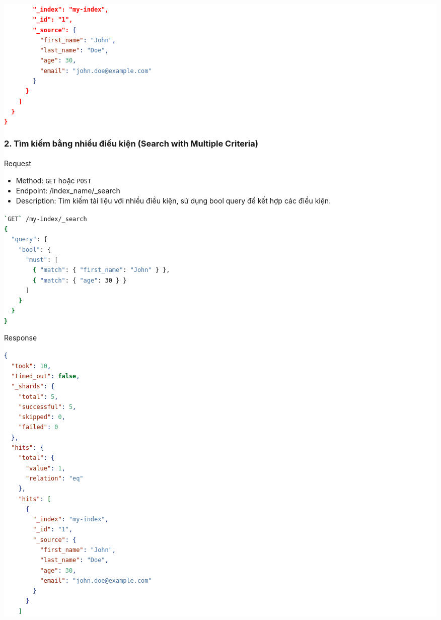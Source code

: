 ```json
        "_index": "my-index",
        "_id": "1",
        "_source": {
          "first_name": "John",
          "last_name": "Doe",
          "age": 30,
          "email": "john.doe@example.com"
        }
      }
    ]
  }
}
```

### 2. Tìm kiếm bằng nhiều điều kiện (Search with Multiple Criteria)

Request

- Method: `GET` hoặc `POST`
- Endpoint: /index_name/_search
- Description: Tìm kiếm tài liệu với nhiều điều kiện, sử dụng bool query để kết hợp các điều kiện.

```bash
`GET` /my-index/_search
{
  "query": {
    "bool": {
      "must": [
        { "match": { "first_name": "John" } },
        { "match": { "age": 30 } }
      ]
    }
  }
}
```

Response

```json
{
  "took": 10,
  "timed_out": false,
  "_shards": {
    "total": 5,
    "successful": 5,
    "skipped": 0,
    "failed": 0
  },
  "hits": {
    "total": {
      "value": 1,
      "relation": "eq"
    },
    "hits": [
      {
        "_index": "my-index",
        "_id": "1",
        "_source": {
          "first_name": "John",
          "last_name": "Doe",
          "age": 30,
          "email": "john.doe@example.com"
        }
      }
    ]
```